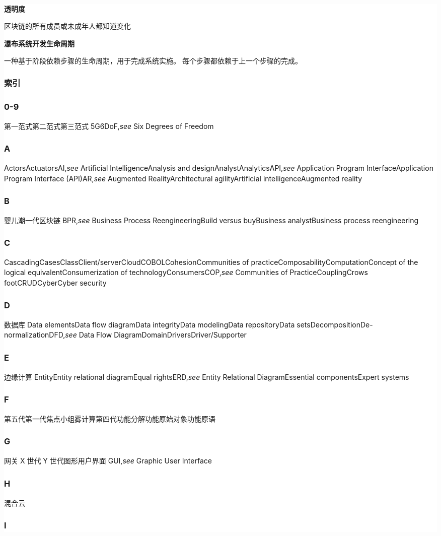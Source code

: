 **透明度**

区块链的所有成员或未成年人都知道变化

**瀑布系统开发生命周期**

一种基于阶段依赖步骤的生命周期，用于完成系统实施。 每个步骤都依赖于上一个步骤的完成。

### 索引

### 0-9

第一范式第二范式第三范式 5G6DoF,*see* Six Degrees of Freedom

### A

ActorsActuatorsAI,*see* Artificial IntelligenceAnalysis and designAnalystAnalyticsAPI,*see* Application Program InterfaceApplication Program Interface (API)AR,*see* Augmented RealityArchitectural agilityArtificial intelligenceAugmented reality

### B

婴儿潮一代区块链 BPR,*see* Business Process ReengineeringBuild versus buyBusiness analystBusiness process reengineering

### C

CascadingCasesClassClient/serverCloudCOBOLCohesionCommunities of practiceComposabilityComputationConcept of the logical equivalentConsumerization of technologyConsumersCOP,*see* Communities of PracticeCouplingCrows footCRUDCyberCyber security

### D

数据库 Data elementsData flow diagramData integrityData modelingData repositoryData setsDecompositionDe-normalizationDFD,*see* Data Flow DiagramDomainDriversDriver/Supporter

### E

边缘计算 EntityEntity relational diagramEqual rightsERD,*see* Entity Relational DiagramEssential componentsExpert systems

### F

第五代第一代焦点小组雾计算第四代功能分解功能原始对象功能原语

### G

网关 X 世代 Y 世代图形用户界面 GUI,*see* Graphic User Interface

### H

混合云

### I
